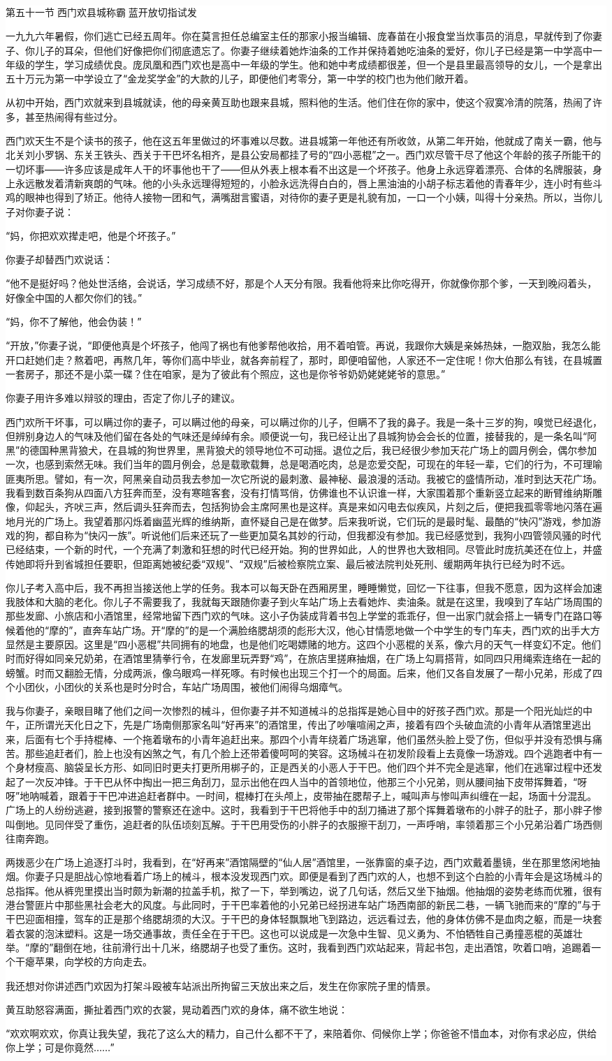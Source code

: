 第五十一节 西门欢县城称霸 蓝开放切指试发

一九九六年暑假，你们逃亡已经五周年。你在莫言担任总编室主任的那家小报当编辑、庞春苗在小报食堂当炊事员的消息，早就传到了你妻子、你儿子的耳朵，但他们好像把你们彻底遗忘了。你妻子继续着她炸油条的工作并保持着她吃油条的爱好，你儿子已经是第一中学高中一年级的学生，学习成绩优良。庞凤凰和西门欢也是高中一年级的学生。他和她中考成绩都很差，但一个是县里最高领导的女儿，一个是拿出五十万元为第一中学设立了“金龙奖学金”的大款的儿子，即便他们考零分，第一中学的校门也为他们敞开着。

从初中开始，西门欢就来到县城就读，他的母亲黄互助也跟来县城，照料他的生活。他们住在你的家中，使这个寂寞冷清的院落，热闹了许多，甚至热闹得有些过分。

西门欢天生不是个读书的孩子，他在这五年里做过的坏事难以尽数。进县城第一年他还有所收敛，从第二年开始，他就成了南关一霸，他与北关刘小罗锅、东关王铁头、西关于干巴坏名相齐，是县公安局都挂了号的“四小恶棍”之一。西门欢尽管干尽了他这个年龄的孩子所能干的一切坏事——许多应该是成年人干的坏事他也干了——但从外表上根本看不出这是一个坏孩子。他身上永远穿着漂亮、合体的名牌服装，身上永远散发着清新爽朗的气味。他的小头永远理得短短的，小脸永远洗得白白的，唇上黑油油的小胡子标志着他的青春年少，连小时有些斗鸡的眼神也得到了矫正。他待人接物一团和气，满嘴甜言蜜语，对待你的妻子更是礼貌有加，一口一个小姨，叫得十分亲热。所以，当你儿子对你妻子说：

“妈，你把欢欢撵走吧，他是个坏孩子。”

你妻子却替西门欢说话：

“他不是挺好吗？他处世活络，会说话，学习成绩不好，那是个人天分有限。我看他将来比你吃得开，你就像你那个爹，一天到晚闷着头，好像全中国的人都欠你们的钱。”

“妈，你不了解他，他会伪装！”

“开放，”你妻子说，“即便他真是个坏孩子，他闯了祸也有他爹帮他收拾，用不着咱管。再说，我跟你大姨是亲姊热妹，一胞双胎，我怎么能开口赶她们走？熬着吧，再熬几年，等你们高中毕业，就各奔前程了，那时，即便咱留他，人家还不一定住呢！你大伯那么有钱，在县城置一套房子，那还不是小菜一碟？住在咱家，是为了彼此有个照应，这也是你爷爷奶奶姥姥姥爷的意思。”

你妻子用许多难以辩驳的理由，否定了你儿子的建议。

西门欢所干坏事，可以瞒过你的妻子，可以瞒过他的母亲，可以瞒过你的儿子，但瞒不了我的鼻子。我是一条十三岁的狗，嗅觉已经退化，但辨别身边人的气味及他们留在各处的气味还是绰绰有余。顺便说一句，我已经让出了县城狗协会会长的位置，接替我的，是一条名叫“阿黑”的德国种黑背狼犬，在县城的狗世界里，黑背狼犬的领导地位不可动摇。退位之后，我已经很少参加天花广场上的圆月例会，偶尔参加一次，也感到索然无味。我们当年的圆月例会，总是载歌载舞，总是喝酒吃肉，总是恋爱交配，可现在的年轻一辈，它们的行为，不可理喻匪夷所思。譬如，有一次，阿黑亲自动员我去参加一次它所说的最刺激、最神秘、最浪漫的活动。我被它的盛情所动，准时到达天花广场。我看到数百条狗从四面八方狂奔而至，没有寒暄客套，没有打情骂俏，仿佛谁也不认识谁一样，大家围着那个重新竖立起来的断臂维纳斯雕像，仰起头，齐吠三声，然后调头狂奔而去，包括狗协会主席阿黑也是这样。真是来如闪电去似疾风，片刻之后，便把我孤零零地闪落在遍地月光的广场上。我望着那闪烁着幽蓝光辉的维纳斯，直怀疑自己是在做梦。后来我听说，它们玩的是最时髦、最酷的“快闪”游戏，参加游戏的狗，都自称为“快闪一族”。听说他们后来还玩了一些更加莫名其妙的行动，但我都没有参加。我已经感觉到，我狗小四管领风骚的时代已经结束，一个新的时代，一个充满了刺激和狂想的时代已经开始。狗的世界如此，人的世界也大致相同。尽管此时庞抗美还在位上，并盛传她即将升到省城担任要职，但距离她被纪委“双规”、“双规”后被检察院立案、最后被法院判处死刑、缓期两年执行已经为时不远。

你儿子考入高中后，我不再担当接送他上学的任务。我本可以每天卧在西厢房里，睡睡懒觉，回忆一下往事，但我不愿意，因为这样会加速我肢体和大脑的老化。你儿子不需要我了，我就每天跟随你妻子到火车站广场上去看她炸、卖油条。就是在这里，我嗅到了车站广场周围的那些发廊、小旅店和小酒馆里，经常地留下西门欢的气味。这小子伪装成背着书包上学堂的乖乖仔，但一出家门就会搭上一辆专门在路口等候着他的“摩的”，直奔车站广场。开“摩的”的是一个满脸络腮胡须的彪形大汉，他心甘情愿地做一个中学生的专门车夫，西门欢的出手大方显然是主要原因。这里是“四小恶棍”共同拥有的地盘，也是他们吃喝嫖赌的地方。这四个小恶棍的关系，像六月的天气一样变幻不定。他们时而好得如同亲兄奶弟，在酒馆里猜拳行令，在发廊里玩弄野“鸡”，在旅店里搓麻抽烟，在广场上勾肩搭背，如同四只用绳索连络在一起的螃蟹。时而又翻脸无情，分成两派，像乌眼鸡一样死啄。有时候也出现三个打一个的局面。后来，他们又各自发展了一帮小兄弟，形成了四个小团伙，小团伙的关系也是时分时合，车站广场周围，被他们闹得乌烟瘴气。

我与你妻子，亲眼目睹了他们之间一次惨烈的械斗，但你妻子并不知道械斗的总指挥是她心目中的好孩子西门欢。那是一个阳光灿烂的中午，正所谓光天化日之下，先是广场南侧那家名叫“好再来”的酒馆里，传出了吵嚷喧闹之声，接着有四个头破血流的小青年从酒馆里逃出来，后面有七个手持棍棒、一个拖着墩布的小青年追赶出来。那四个小青年绕着广场逃窜，他们虽然头脸上受了伤，但似乎并没有恐惧与痛苦。那些追赶者们，脸上也没有凶煞之气，有几个脸上还带着傻呵呵的笑容。这场械斗在初发阶段看上去竟像一场游戏。四个逃跑者中有一个身材瘦高、脑袋呈长方形、如同旧时更夫打更所用梆子的，正是西关的小恶人于干巴。他们四个并不完全是逃窜，他们在逃窜过程中还发起了一次反冲锋。于干巴从怀中掏出一把三角刮刀，显示出他在四人当中的首领地位，他那三个小兄弟，则从腰间抽下皮带挥舞着，“呀呀”地呐喊着，跟着于干巴冲进追赶者群中。一时间，棍棒打在头颅上，皮带抽在腮帮子上，喊叫声与惨叫声纠缠在一起，场面十分混乱。广场上的人纷纷逃避，接到报警的警察还在途中。这时，我看到于干巴将他手中的刮刀捅进了那个挥舞着墩布的小胖子的肚子，那小胖子惨叫倒地。见同伴受了重伤，追赶者的队伍顷刻瓦解。于干巴用受伤的小胖子的衣服擦干刮刀，一声呼哨，率领着那三个小兄弟沿着广场西侧往南奔跑。

两拨恶少在广场上追逐打斗时，我看到，在“好再来”酒馆隔壁的“仙人居”酒馆里，一张靠窗的桌子边，西门欢戴着墨镜，坐在那里悠闲地抽烟。你妻子只是胆战心惊地看着广场上的械斗，根本没发现西门欢。即便是看到了西门欢的人，也想不到这个白脸的小青年会是这场械斗的总指挥。他从裤兜里摸出当时颇为新潮的拉盖手机，揿了一下，举到嘴边，说了几句话，然后又坐下抽烟。他抽烟的姿势老练而优雅，很有港台警匪片中那些黑社会老大的风度。与此同时，于干巴率着他的小兄弟已经拐进车站广场西南部的新民二巷，一辆飞驰而来的“摩的”与于干巴迎面相撞，驾车的正是那个络腮胡须的大汉。于干巴的身体轻飘飘地飞到路边，远远看过去，他的身体仿佛不是血肉之躯，而是一块套着衣裳的泡沫塑料。这是一场交通事故，责任全在于干巴。这也可以说成是一次急中生智、见义勇为、不怕牺牲自己勇撞恶棍的英雄壮举。“摩的”翻倒在地，往前滑行出十几米，络腮胡子也受了重伤。这时，我看到西门欢站起来，背起书包，走出酒馆，吹着口哨，追踢着一个干瘪苹果，向学校的方向走去。

我还想对你讲述西门欢因为打架斗殴被车站派出所拘留三天放出来之后，发生在你家院子里的情景。

黄互助怒容满面，撕扯着西门欢的衣裳，晃动着西门欢的身体，痛不欲生地说：

“欢欢啊欢欢，你真让我失望，我花了这么大的精力，自己什么都不干了，来陪着你、伺候你上学；你爸爸不惜血本，对你有求必应，供给你上学；可是你竟然……”
